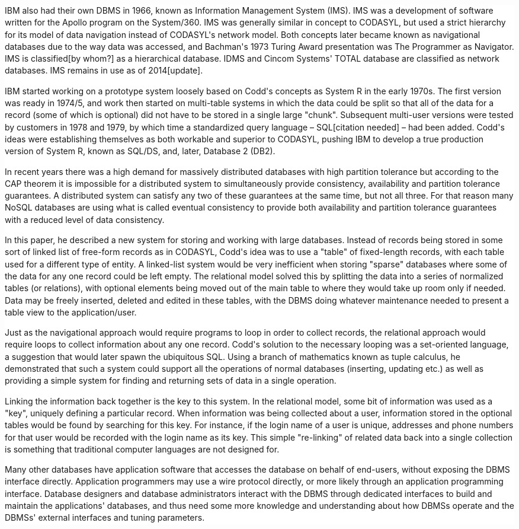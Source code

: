 IBM also had their own DBMS in 1966, known as Information Management System (IMS). IMS was a development of software written for the Apollo program on the System/360. IMS was generally similar in concept to CODASYL, but used a strict hierarchy for its model of data navigation instead of CODASYL's network model. Both concepts later became known as navigational databases due to the way data was accessed, and Bachman's 1973 Turing Award presentation was The Programmer as Navigator. IMS is classified[by whom?] as a hierarchical database. IDMS and Cincom Systems' TOTAL database are classified as network databases. IMS remains in use as of 2014[update].

IBM started working on a prototype system loosely based on Codd's concepts as System R in the early 1970s. The first version was ready in 1974/5, and work then started on multi-table systems in which the data could be split so that all of the data for a record (some of which is optional) did not have to be stored in a single large "chunk". Subsequent multi-user versions were tested by customers in 1978 and 1979, by which time a standardized query language – SQL[citation needed] – had been added. Codd's ideas were establishing themselves as both workable and superior to CODASYL, pushing IBM to develop a true production version of System R, known as SQL/DS, and, later, Database 2 (DB2).

In recent years there was a high demand for massively distributed databases with high partition tolerance but according to the CAP theorem it is impossible for a distributed system to simultaneously provide consistency, availability and partition tolerance guarantees. A distributed system can satisfy any two of these guarantees at the same time, but not all three. For that reason many NoSQL databases are using what is called eventual consistency to provide both availability and partition tolerance guarantees with a reduced level of data consistency.

In this paper, he described a new system for storing and working with large databases. Instead of records being stored in some sort of linked list of free-form records as in CODASYL, Codd's idea was to use a "table" of fixed-length records, with each table used for a different type of entity. A linked-list system would be very inefficient when storing "sparse" databases where some of the data for any one record could be left empty. The relational model solved this by splitting the data into a series of normalized tables (or relations), with optional elements being moved out of the main table to where they would take up room only if needed. Data may be freely inserted, deleted and edited in these tables, with the DBMS doing whatever maintenance needed to present a table view to the application/user.

Just as the navigational approach would require programs to loop in order to collect records, the relational approach would require loops to collect information about any one record. Codd's solution to the necessary looping was a set-oriented language, a suggestion that would later spawn the ubiquitous SQL. Using a branch of mathematics known as tuple calculus, he demonstrated that such a system could support all the operations of normal databases (inserting, updating etc.) as well as providing a simple system for finding and returning sets of data in a single operation.

Linking the information back together is the key to this system. In the relational model, some bit of information was used as a "key", uniquely defining a particular record. When information was being collected about a user, information stored in the optional tables would be found by searching for this key. For instance, if the login name of a user is unique, addresses and phone numbers for that user would be recorded with the login name as its key. This simple "re-linking" of related data back into a single collection is something that traditional computer languages are not designed for.

Many other databases have application software that accesses the database on behalf of end-users, without exposing the DBMS interface directly. Application programmers may use a wire protocol directly, or more likely through an application programming interface. Database designers and database administrators interact with the DBMS through dedicated interfaces to build and maintain the applications' databases, and thus need some more knowledge and understanding about how DBMSs operate and the DBMSs' external interfaces and tuning parameters.
